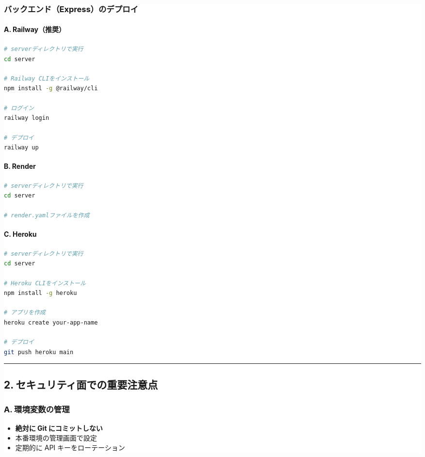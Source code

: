 ### バックエンド（Express）のデプロイ

#### A. Railway（推奨）

```bash
# serverディレクトリで実行
cd server

# Railway CLIをインストール
npm install -g @railway/cli

# ログイン
railway login

# デプロイ
railway up
```

#### B. Render

```bash
# serverディレクトリで実行
cd server

# render.yamlファイルを作成
```

#### C. Heroku

```bash
# serverディレクトリで実行
cd server

# Heroku CLIをインストール
npm install -g heroku

# アプリを作成
heroku create your-app-name

# デプロイ
git push heroku main
```

---

## 2. セキュリティ面での重要注意点

### A. 環境変数の管理

-   **絶対に Git にコミットしない**
-   本番環境の管理画面で設定
-   定期的に API キーをローテーション
